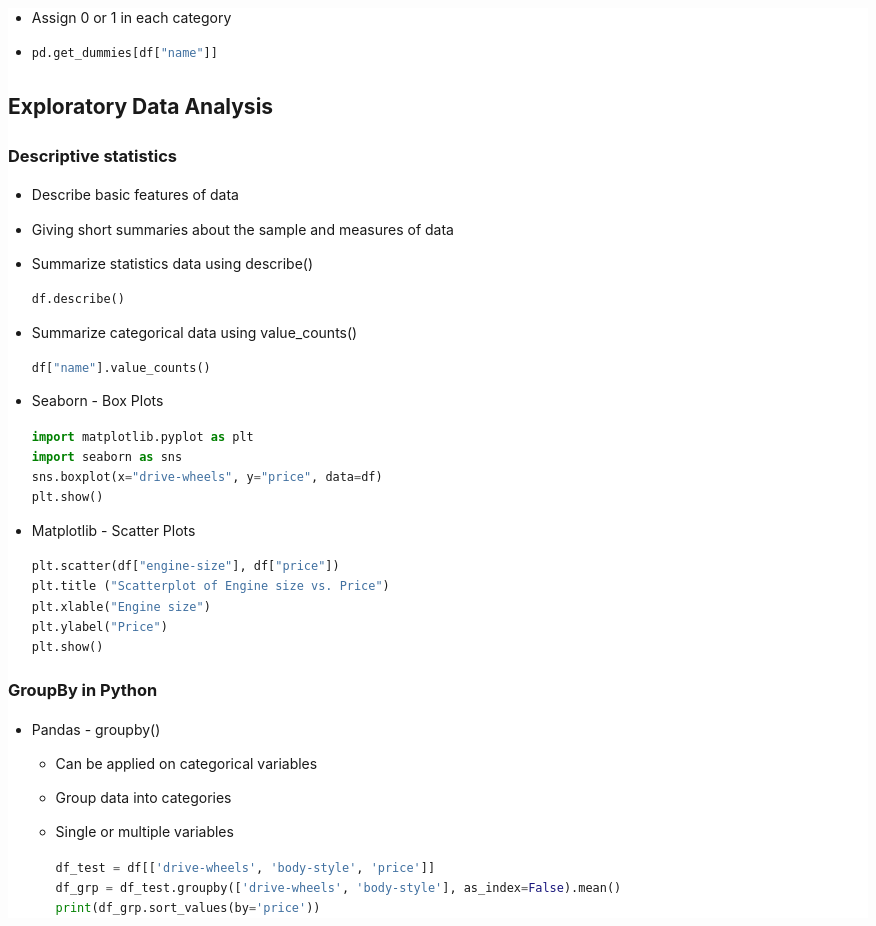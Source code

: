 - Assign 0 or 1 in each category

- ```python
  pd.get_dummies[df["name"]]
  ```



## Exploratory Data Analysis

### Descriptive statistics

- Describe basic features of data

- Giving short summaries about the sample and measures of data

- Summarize statistics data using describe()

  ```python
  df.describe()
  ```

- Summarize categorical data using value_counts()

  ```python
  df["name"].value_counts()
  ```

- Seaborn - Box Plots

  ```python
  import matplotlib.pyplot as plt
  import seaborn as sns
  sns.boxplot(x="drive-wheels", y="price", data=df)
  plt.show()
  ```

- Matplotlib - Scatter Plots

  ```python
  plt.scatter(df["engine-size"], df["price"])
  plt.title ("Scatterplot of Engine size vs. Price")
  plt.xlable("Engine size")
  plt.ylabel("Price")
  plt.show()
  ```

### GroupBy in Python

- Pandas - groupby()

  - Can be applied on categorical variables

  - Group data into categories

  - Single or multiple variables

    ```python
    df_test = df[['drive-wheels', 'body-style', 'price']]
    df_grp = df_test.groupby(['drive-wheels', 'body-style'], as_index=False).mean()
    print(df_grp.sort_values(by='price'))
    ```
